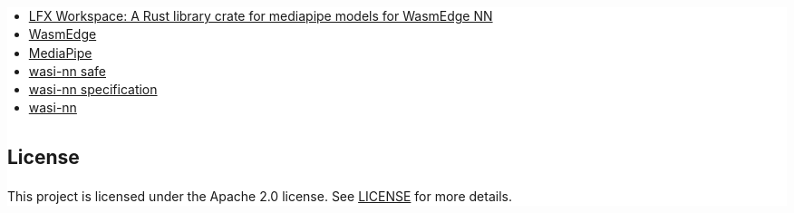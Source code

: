 - [LFX Workspace: A Rust library crate for mediapipe models for WasmEdge NN](https://github.com/WasmEdge/WasmEdge/issues/2355)
- [WasmEdge]
- [MediaPipe]
- [wasi-nn safe]
- [wasi-nn specification]
- [wasi-nn]

[wasi-nn]: https://github.com/bytecodealliance/wasi-nn

[wasi-nn specification]: https://github.com/WebAssembly/wasi-nn/

[wasi-nn safe]: https://github.com/yanghaku/wasi-nn-safe

[WasmEdge]: https://github.com/WasmEdge/WasmEdge

[MediaPipe]: https://github.com/google/mediapipe

[MediaPipe Solutions]: https://developers.google.com/mediapipe/solutions/

[TF Hub]: https://tfhub.dev/

## License

This project is licensed under the Apache 2.0 license. See [LICENSE] for more details.

[LICENSE]: LICENSE

